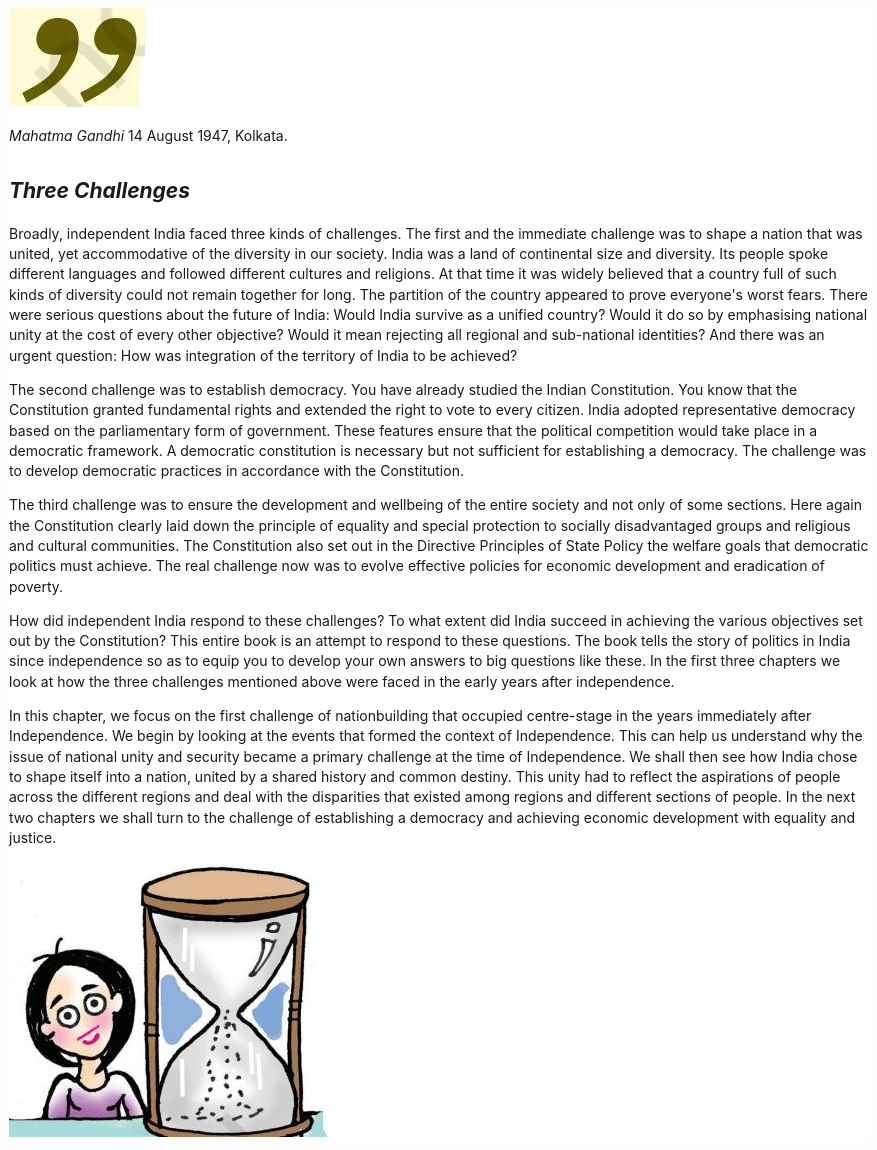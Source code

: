 ![](_page_2_Picture_4.jpeg)

*Mahatma Gandhi*  14 August 1947, Kolkata.

## *Three Challenges*

Broadly, independent India faced three kinds of challenges. The first and the immediate challenge was to shape a nation that was united, yet accommodative of the diversity in our society. India was a land of continental size and diversity. Its people spoke different languages and followed different cultures and religions. At that time it was widely believed that a country full of such kinds of diversity could not remain together for long. The partition of the country appeared to prove everyone's worst fears. There were serious questions about the future of India: Would India survive as a unified country? Would it do so by emphasising national unity at the cost of every other objective? Would it mean rejecting all regional and sub-national identities? And there was an urgent question: How was integration of the territory of India to be achieved?

The second challenge was to establish democracy. You have already studied the Indian Constitution. You know that the Constitution granted fundamental rights and extended the right to vote to every citizen. India adopted representative democracy based on the parliamentary form of government. These features ensure that the political competition would take place in a democratic framework. A democratic constitution is necessary but not sufficient for establishing a democracy. The challenge was to develop democratic practices in accordance with the Constitution.

The third challenge was to ensure the development and wellbeing of the entire society and not only of some sections. Here again the Constitution clearly laid down the principle of equality and special protection to socially disadvantaged groups and religious and cultural communities. The Constitution also set out in the Directive Principles of State Policy the welfare goals that democratic politics must achieve. The real challenge now was to evolve effective policies for economic development and eradication of poverty.

How did independent India respond to these challenges? To what extent did India succeed in achieving the various objectives set out by the Constitution? This entire book is an attempt to respond to these questions. The book tells the story of politics in India since independence so as to equip you to develop your own answers to big questions like these. In the first three chapters we look at how the three challenges mentioned above were faced in the early years after independence.

In this chapter, we focus on the first challenge of nationbuilding that occupied centre-stage in the years immediately after Independence. We begin by looking at the events that formed the context of Independence. This can help us understand why the issue of national unity and security became a primary challenge at the time of Independence. We shall then see how India chose to shape itself into a nation, united by a shared history and common destiny. This unity had to reflect the aspirations of people across the different regions and deal with the disparities that existed among regions and different sections of people. In the next two chapters we shall turn to the challenge of establishing a democracy and achieving economic development with equality and justice.

![](_page_3_Picture_5.jpeg)